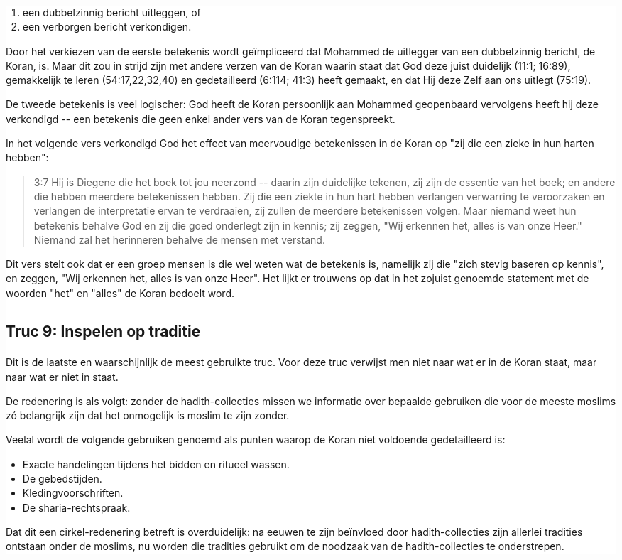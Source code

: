 1. een dubbelzinnig bericht uitleggen, of
2. een verborgen bericht verkondigen.

Door het verkiezen van de eerste betekenis wordt geïmpliceerd dat
Mohammed de uitlegger van een dubbelzinnig bericht, de Koran, is.  Maar
dit zou in strijd zijn met andere verzen van de Koran waarin staat dat
God deze juist duidelijk (11:1; 16:89), gemakkelijk te leren (54:17,22,32,40)
en gedetailleerd (6:114; 41:3) heeft gemaakt, en dat Hij deze Zelf aan ons
uitlegt (75:19).

De tweede betekenis is veel logischer: God heeft de Koran persoonlijk
aan Mohammed geopenbaard vervolgens heeft hij deze verkondigd -- een
betekenis die geen enkel ander vers van de Koran tegenspreekt.

In het volgende vers verkondigd God het effect van meervoudige
betekenissen in de Koran op "zij die een zieke in hun harten hebben":

> 3:7 Hij is Diegene die het boek tot jou neerzond -- daarin zijn
> duidelijke tekenen, zij zijn de essentie van het boek; en andere die
> hebben meerdere betekenissen hebben.
> Zij die een ziekte in hun hart hebben verlangen verwarring te
> veroorzaken en verlangen de interpretatie ervan te verdraaien, zij
> zullen de meerdere betekenissen volgen.  Maar niemand weet hun
> betekenis behalve God en zij die goed onderlegt zijn in kennis;
> zij zeggen, "Wij erkennen het, alles is van onze Heer."  Niemand zal
> het herinneren behalve de mensen met verstand.

Dit vers stelt ook dat er een groep mensen is die wel weten wat de
betekenis is, namelijk zij die "zich stevig baseren op kennis", en
zeggen, "Wij erkennen het, alles is van onze Heer".  Het lijkt er
trouwens op dat in het zojuist genoemde statement met de woorden "het"
en "alles" de Koran bedoelt word.


## Truc 9: Inspelen op traditie

Dit is de laatste en waarschijnlijk de meest gebruikte truc.  Voor deze
truc verwijst men niet naar wat er in de Koran staat, maar naar wat er
niet in staat.

De redenering is als volgt: zonder de hadith-collecties missen we
informatie over bepaalde gebruiken die voor de meeste moslims zó
belangrijk zijn dat het onmogelijk is moslim te zijn zonder.

Veelal wordt de volgende gebruiken genoemd als punten waarop de Koran
niet voldoende gedetailleerd is:

* Exacte handelingen tijdens het bidden en ritueel wassen.
* De gebedstijden.
* Kledingvoorschriften.
* De sharia-rechtspraak.

Dat dit een cirkel-redenering betreft is overduidelijk: na eeuwen
te zijn beïnvloed door hadith-collecties zijn allerlei tradities
ontstaan onder de moslims, nu worden die tradities gebruikt om de
noodzaak van de hadith-collecties te onderstrepen.
